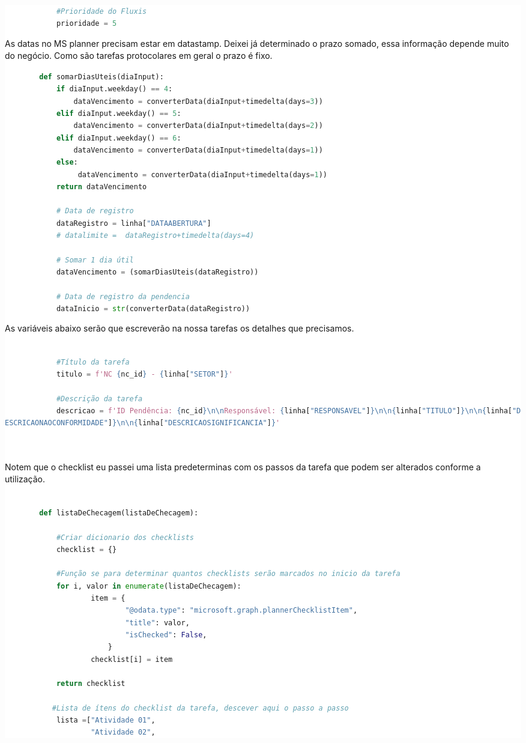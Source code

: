 ```python
            #Prioridade do Fluxis
            prioridade = 5
```
As datas no MS planner precisam estar em datastamp. Deixei já determinado o prazo somado, essa informação depende muito do negócio. Como são tarefas protocolares em geral o prazo é fixo.

```python
        def somarDiasUteis(diaInput):
            if diaInput.weekday() == 4:
                dataVencimento = converterData(diaInput+timedelta(days=3))
            elif diaInput.weekday() == 5:
                dataVencimento = converterData(diaInput+timedelta(days=2))
            elif diaInput.weekday() == 6:
                dataVencimento = converterData(diaInput+timedelta(days=1))
            else:
                 dataVencimento = converterData(diaInput+timedelta(days=1))
            return dataVencimento

            # Data de registro
            dataRegistro = linha["DATAABERTURA"]
            # datalimite =  dataRegistro+timedelta(days=4)

            # Somar 1 dia útil          
            dataVencimento = (somarDiasUteis(dataRegistro))

            # Data de registro da pendencia
            dataInicio = str(converterData(dataRegistro))
```
As variáveis abaixo serão que escreverão na nossa tarefas os detalhes que precisamos. 

```python

            #Título da tarefa
            titulo = f'NC {nc_id} - {linha["SETOR"]}'

            #Descrição da tarefa
            descricao = f'ID Pendência: {nc_id}\n\nResponsável: {linha["RESPONSAVEL"]}\n\n{linha["TITULO"]}\n\n{linha["DESCRICAONAOCONFORMIDADE"]}\n\n{linha["DESCRICAOSIGNIFICANCIA"]}'
            
    
```

Notem que o checklist eu passei uma lista predeterminas com os passos da tarefa que podem ser alterados conforme a utilização.

```python

        def listaDeChecagem(listaDeChecagem):
            
            #Criar dicionario dos checklists
            checklist = {}
        
            #Função se para determinar quantos checklists serão marcados no inicio da tarefa
            for i, valor in enumerate(listaDeChecagem):        
                    item = {
                            "@odata.type": "microsoft.graph.plannerChecklistItem",
                            "title": valor,
                            "isChecked": False,
                        }
                    checklist[i] = item        
        
            return checklist

           #Lista de ítens do checklist da tarefa, descever aqui o passo a passo
            lista =["Atividade 01",
                    "Atividade 02",
```